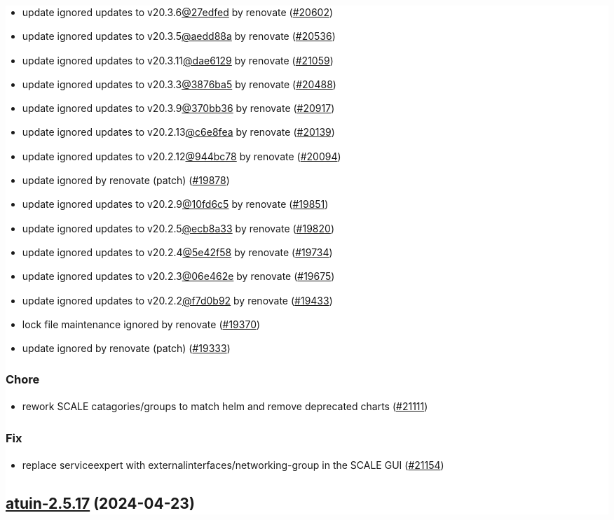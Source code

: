 - update ignored updates to v20.3.6[@27edfed](https://github.com/27edfed) by renovate ([#20602](https://github.com/truecharts/charts/issues/20602))

- update ignored updates to v20.3.5[@aedd88a](https://github.com/aedd88a) by renovate ([#20536](https://github.com/truecharts/charts/issues/20536))

- update ignored updates to v20.3.11[@dae6129](https://github.com/dae6129) by renovate ([#21059](https://github.com/truecharts/charts/issues/21059))

- update ignored updates to v20.3.3[@3876ba5](https://github.com/3876ba5) by renovate ([#20488](https://github.com/truecharts/charts/issues/20488))

- update ignored updates to v20.3.9[@370bb36](https://github.com/370bb36) by renovate ([#20917](https://github.com/truecharts/charts/issues/20917))

- update ignored updates to v20.2.13[@c6e8fea](https://github.com/c6e8fea) by renovate ([#20139](https://github.com/truecharts/charts/issues/20139))

- update ignored updates to v20.2.12[@944bc78](https://github.com/944bc78) by renovate ([#20094](https://github.com/truecharts/charts/issues/20094))

- update ignored by renovate (patch) ([#19878](https://github.com/truecharts/charts/issues/19878))

- update ignored updates to v20.2.9[@10fd6c5](https://github.com/10fd6c5) by renovate ([#19851](https://github.com/truecharts/charts/issues/19851))

- update ignored updates to v20.2.5[@ecb8a33](https://github.com/ecb8a33) by renovate ([#19820](https://github.com/truecharts/charts/issues/19820))

- update ignored updates to v20.2.4[@5e42f58](https://github.com/5e42f58) by renovate ([#19734](https://github.com/truecharts/charts/issues/19734))

- update ignored updates to v20.2.3[@06e462e](https://github.com/06e462e) by renovate ([#19675](https://github.com/truecharts/charts/issues/19675))

- update ignored updates to v20.2.2[@f7d0b92](https://github.com/f7d0b92) by renovate ([#19433](https://github.com/truecharts/charts/issues/19433))

- lock file maintenance ignored by renovate ([#19370](https://github.com/truecharts/charts/issues/19370))

- update ignored by renovate (patch) ([#19333](https://github.com/truecharts/charts/issues/19333))

### Chore



- rework SCALE catagories/groups to match helm and remove deprecated charts ([#21111](https://github.com/truecharts/charts/issues/21111))

### Fix



- replace serviceexpert with externalinterfaces/networking-group in the SCALE GUI ([#21154](https://github.com/truecharts/charts/issues/21154))


## [atuin-2.5.17](https://github.com/truecharts/charts/compare/atuin-2.1.2...atuin-2.5.17) (2024-04-23)
